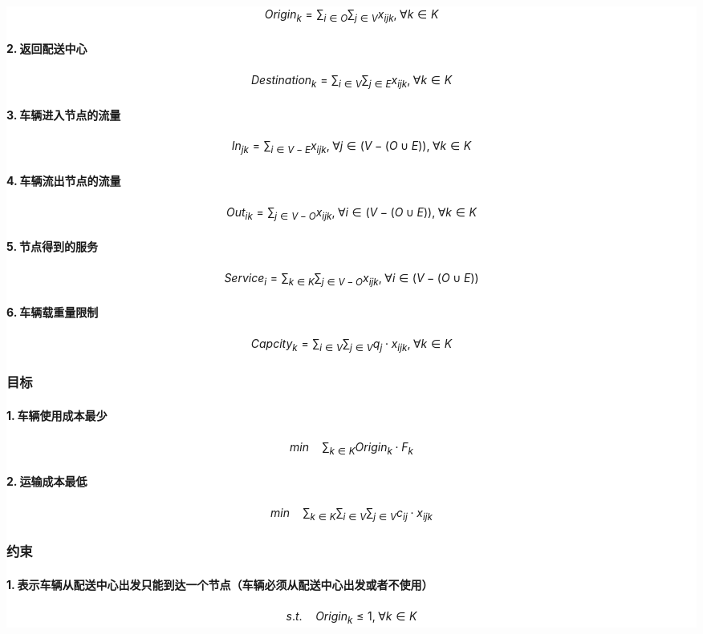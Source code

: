 $$
Origin_{k} = \sum_{i \in O} \sum_{j \in V} x_{ijk}, \; \forall k \in K
$$

#### 2. 返回配送中心

$$
Destination_{k} = \sum_{i \in V} \sum_{j \in E} x_{ijk}, \; \forall k \in K
$$

#### 3. 车辆进入节点的流量

$$
In_{jk} = \sum_{i \in V - E}  x_{ijk}, \; \forall j \in (V - (O \cup E)), \; \forall k \in K
$$

#### 4. 车辆流出节点的流量

$$
Out_{ik} = \sum_{j \in V - O} x_{ijk}, \; \forall i \in (V - (O \cup E)), \; \forall k \in K
$$

#### 5. 节点得到的服务

$$
Service_{i} = \sum_{k \in K} \sum_{j \in V - O} x_{ijk}, \; \forall i \in (V - (O \cup E))
$$

#### 6. 车辆载重量限制

$$
Capcity_{k} = \sum_{i \in V} \sum_{j \in V} q_{j} \cdot x_{ijk}, \; \forall k \in K
$$

### 目标

#### 1. 车辆使用成本最少

$$
min \quad \sum_{k \in K} Origin_{k} \cdot F_k
$$

#### 2. 运输成本最低

$$
min \quad \sum_{k \in K} \sum_{i \in V} \sum_{j \in V} c_{ij} \cdot x_{ijk}
$$

### 约束

#### 1. 表示车辆从配送中心出发只能到达一个节点（车辆必须从配送中心出发或者不使用）

$$
s.t. \quad Origin_{k} \leq 1, \; \forall k \in K
$$
